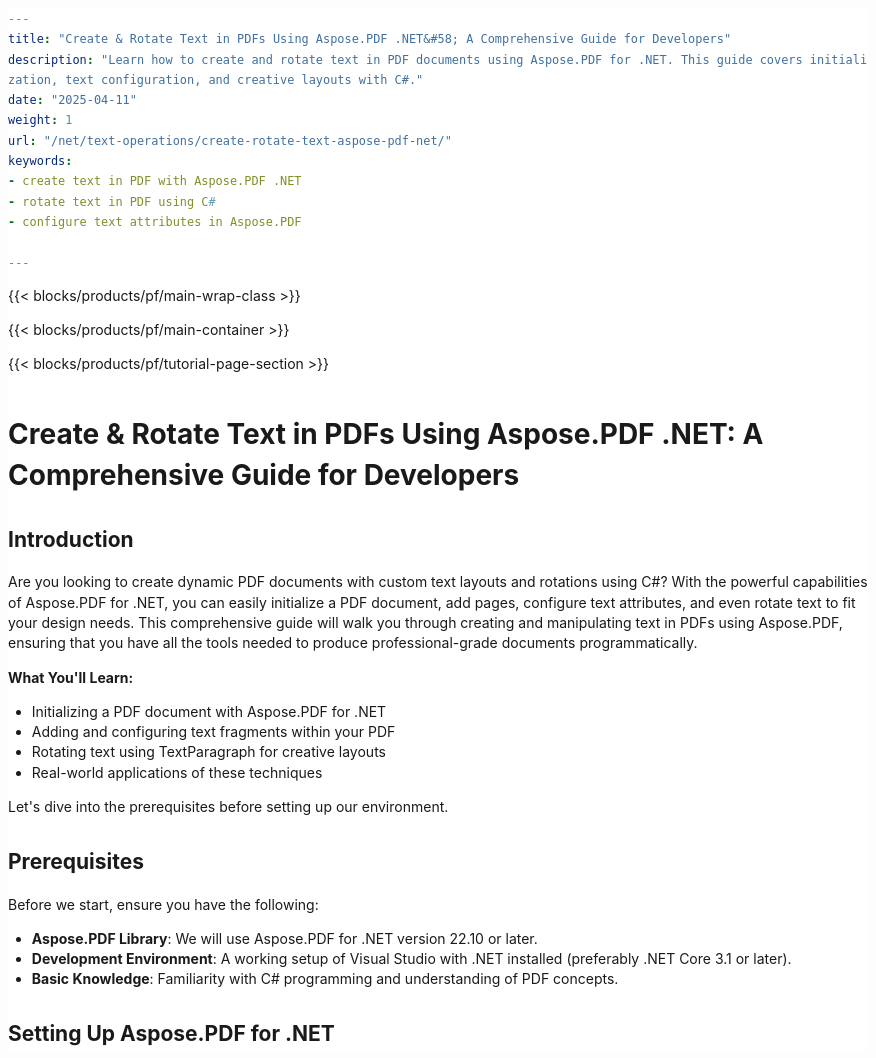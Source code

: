 ```yaml
---
title: "Create & Rotate Text in PDFs Using Aspose.PDF .NET&#58; A Comprehensive Guide for Developers"
description: "Learn how to create and rotate text in PDF documents using Aspose.PDF for .NET. This guide covers initialization, text configuration, and creative layouts with C#."
date: "2025-04-11"
weight: 1
url: "/net/text-operations/create-rotate-text-aspose-pdf-net/"
keywords:
- create text in PDF with Aspose.PDF .NET
- rotate text in PDF using C#
- configure text attributes in Aspose.PDF

---
```


{{< blocks/products/pf/main-wrap-class >}}

{{< blocks/products/pf/main-container >}}

{{< blocks/products/pf/tutorial-page-section >}}


# Create & Rotate Text in PDFs Using Aspose.PDF .NET: A Comprehensive Guide for Developers

## Introduction

Are you looking to create dynamic PDF documents with custom text layouts and rotations using C#? With the powerful capabilities of Aspose.PDF for .NET, you can easily initialize a PDF document, add pages, configure text attributes, and even rotate text to fit your design needs. This comprehensive guide will walk you through creating and manipulating text in PDFs using Aspose.PDF, ensuring that you have all the tools needed to produce professional-grade documents programmatically.

**What You'll Learn:**
- Initializing a PDF document with Aspose.PDF for .NET
- Adding and configuring text fragments within your PDF
- Rotating text using TextParagraph for creative layouts
- Real-world applications of these techniques

Let's dive into the prerequisites before setting up our environment.

## Prerequisites

Before we start, ensure you have the following:
- **Aspose.PDF Library**: We will use Aspose.PDF for .NET version 22.10 or later.
- **Development Environment**: A working setup of Visual Studio with .NET installed (preferably .NET Core 3.1 or later).
- **Basic Knowledge**: Familiarity with C# programming and understanding of PDF concepts.

## Setting Up Aspose.PDF for .NET
